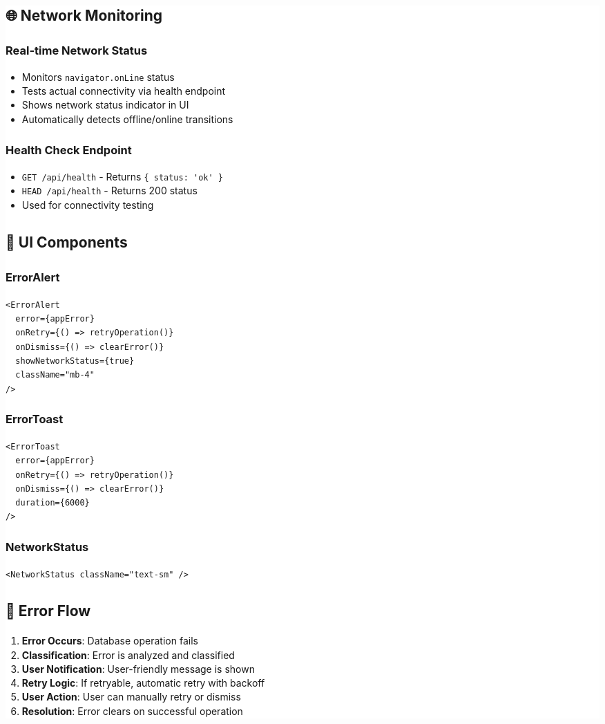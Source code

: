 ## 🌐 Network Monitoring

### Real-time Network Status
- Monitors `navigator.onLine` status
- Tests actual connectivity via health endpoint
- Shows network status indicator in UI
- Automatically detects offline/online transitions

### Health Check Endpoint
- `GET /api/health` - Returns `{ status: 'ok' }`
- `HEAD /api/health` - Returns 200 status
- Used for connectivity testing

## 🎨 UI Components

### ErrorAlert
```tsx
<ErrorAlert 
  error={appError}
  onRetry={() => retryOperation()}
  onDismiss={() => clearError()}
  showNetworkStatus={true}
  className="mb-4"
/>
```

### ErrorToast
```tsx
<ErrorToast
  error={appError}
  onRetry={() => retryOperation()}
  onDismiss={() => clearError()}
  duration={6000}
/>
```

### NetworkStatus
```tsx
<NetworkStatus className="text-sm" />
```

## 🔄 Error Flow

1. **Error Occurs**: Database operation fails
2. **Classification**: Error is analyzed and classified
3. **User Notification**: User-friendly message is shown
4. **Retry Logic**: If retryable, automatic retry with backoff
5. **User Action**: User can manually retry or dismiss
6. **Resolution**: Error clears on successful operation
